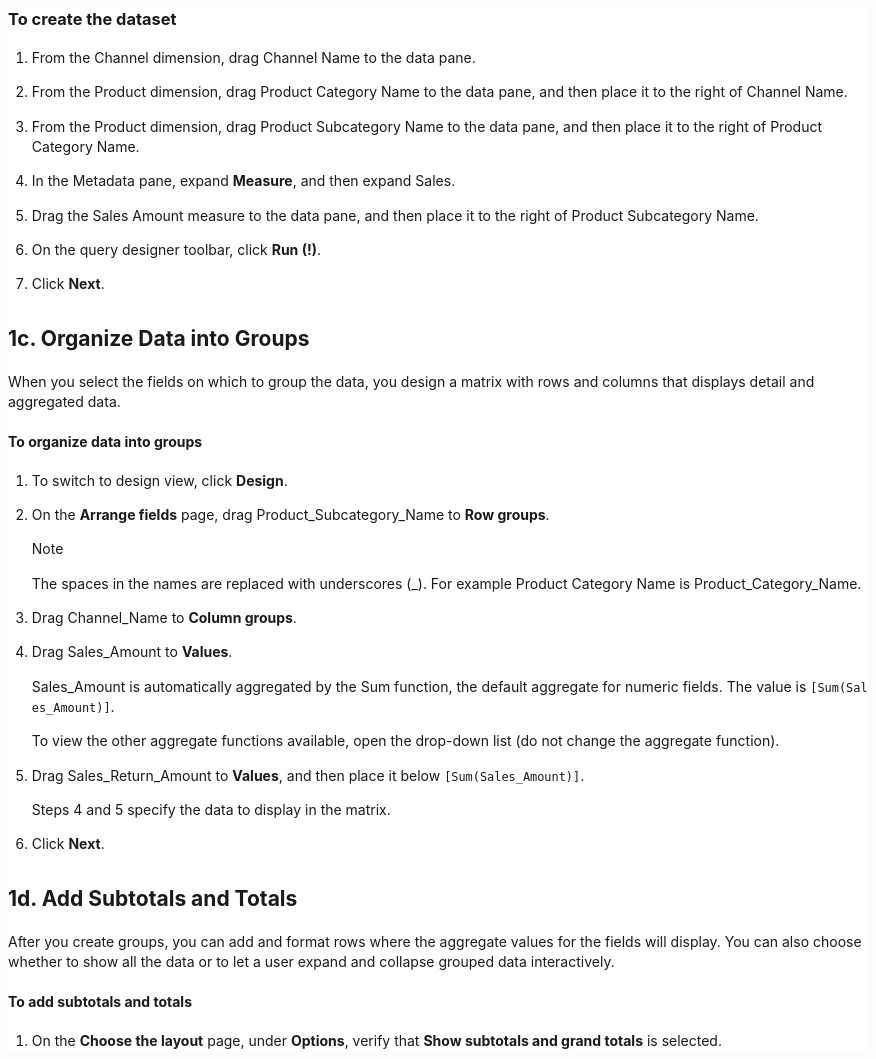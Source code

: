 ###  <a name="DSkip"></a> To create the dataset  
  
1.  From the Channel dimension, drag Channel Name to the data pane.  
  
2.  From the Product dimension, drag Product Category Name to the data pane, and then place it to the right of Channel Name.  
  
3.  From the Product dimension, drag Product Subcategory Name to the data pane, and then place it to the right of Product Category Name.  
  
4.  In the Metadata pane, expand **Measure**, and then expand Sales.  
  
5.  Drag the Sales Amount measure to the data pane, and then place it to the right of Product Subcategory Name.  
  
6.  On the query designer toolbar, click **Run (!)**.  
  
7.  Click **Next**.  
  
##  <a name="DLayout"></a> 1c. Organize Data into Groups  
 When you select the fields on which to group the data, you design a matrix with rows and columns that displays detail and aggregated data.  
  
#### To organize data into groups  
  
1.  To switch to design view, click **Design**.  
  
2.  On the **Arrange fields** page, drag Product_Subcategory_Name to **Row groups**.  
  
    > [!NOTE]  
    >  The spaces in the names are replaced with underscores (_). For example Product Category Name is Product_Category_Name.  
  
3.  Drag Channel_Name to **Column groups**.  
  
4.  Drag Sales_Amount to **Values**.  
  
     Sales_Amount is automatically aggregated by the Sum function, the default aggregate for numeric fields. The value is `[Sum(Sales_Amount)]`.  
  
     To view the other aggregate functions available, open the drop-down list (do not change the aggregate function).  
  
5.  Drag Sales_Return_Amount to **Values**, and then place it below `[Sum(Sales_Amount)]`.  
  
     Steps 4 and 5 specify the data to display in the matrix.  
  
6.  Click **Next**.  
  
##  <a name="DTotals"></a> 1d. Add Subtotals and Totals  
 After you create groups, you can add and format rows where the aggregate values for the fields will display. You can also choose whether to show all the data or to let a user expand and collapse grouped data interactively.  
  
#### To add subtotals and totals  
  
1.  On the **Choose the layout** page, under **Options**, verify that **Show subtotals and grand totals** is selected.  
  